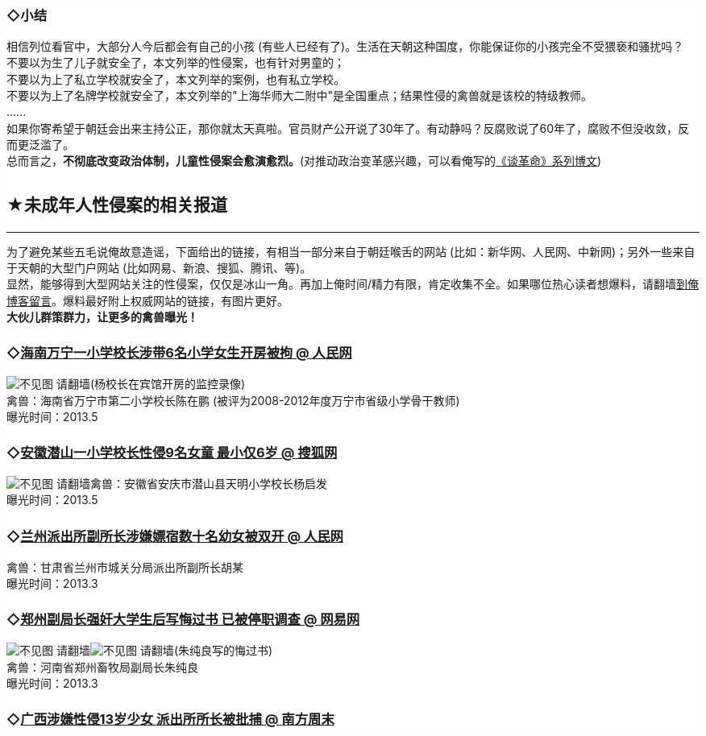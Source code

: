  ### ◇小结

  
 相信列位看官中，大部分人今后都会有自己的小孩 (有些人已经有了)。生活在天朝这种国度，你能保证你的小孩完全不受猥亵和骚扰吗？  
 不要以为生了儿子就安全了，本文列举的性侵案，也有针对男童的；  
 不要以为上了私立学校就安全了，本文列举的案例，也有私立学校。  
 不要以为上了名牌学校就安全了，本文列举的"上海华师大二附中"是全国重点；结果性侵的禽兽就是该校的特级教师。  
 ......  
 如果你寄希望于朝廷会出来主持公正，那你就太天真啦。官员财产公开说了30年了。有动静吗？反腐败说了60年了，腐败不但没收敛，反而更泛滥了。  
 总而言之，**不彻底改变政治体制，儿童性侵案会愈演愈烈。**(对推动政治变革感兴趣，可以看俺写的[《谈革命》系列博文](https://program-think.blogspot.com/2011/12/revolution-0.html))  
   
   
 ## ★未成年人性侵案的相关报道
-------------

  
 为了避免某些五毛说俺故意造谣，下面给出的链接，有相当一部分来自于朝廷喉舌的网站 (比如：新华网、人民网、中新网)；另外一些来自于天朝的大型门户网站 (比如网易、新浪、搜狐、腾讯、等)。  
 显然，能够得到大型网站关注的性侵案，仅仅是冰山一角。再加上俺时间/精力有限，肯定收集不全。如果哪位热心读者想爆料，请翻墙[到俺博客留言](https://program-think.blogspot.com/2013/05/weekly-share-51.html)。爆料最好附上权威网站的链接，有图片更好。  
 **大伙儿群策群力，让更多的禽兽曝光！** 
   
 ### ◇[海南万宁一小学校长涉带6名小学女生开房被拘 @ 人民网](http://legal.people.com.cn/n/2013/0513/c42510-21465489.html)

![不见图 请翻墙](images/Gpt6-pGNfTb8ChClj8TaNnSHLcyxfLVMlT1Fvn-7QIwOUS0peJBlcyFMsaEX_J3lxH_k_lxvZxzBBWlmJKMpskl9gMVsHb-adbrvpp7gChC0JwCkGAMSgLQ-RAY)(杨校长在宾馆开房的监控录像)  
 禽兽：海南省万宁市第二小学校长陈在鹏 (被评为2008-2012年度万宁市省级小学骨干教师)  
 曝光时间：2013.5  
   
 ### ◇[安徽潜山一小学校长性侵9名女童 最小仅6岁 @ 搜狐网](http://learning.sohu.com/20130515/n376019961.shtml)

![不见图 请翻墙](images/_-LzknQ705j0cI9MjVQBD1ig1myOlGyCR0DAPPjtL3Mn5o2EO0Ohi3FKIKXhKmYO0rHYvFfdMDv0ZS6zX9T20TSjln7d0ldrmievmS8ZdN4eF8rzaj4A4CqHEQY)禽兽：安徽省安庆市潜山县天明小学校长杨启发  
 曝光时间：2013.5  
   
 ### ◇[兰州派出所副所长涉嫌嫖宿数十名幼女被双开 @ 人民网](http://politics.people.com.cn/n/2013/0331/c1001-20976220.html)

禽兽：甘肃省兰州市城关分局派出所副所长胡某  
 曝光时间：2013.3  
   
 ### ◇[郑州副局长强奸大学生后写悔过书 已被停职调查 @ 网易网](http://news.163.com/13/0325/17/8QR46F830001124J.html)

![不见图 请翻墙](images/QgwpQZ5S0DY4Fgryzvc6i9Wo74V1e3Sf5csnUvqhSgdXS_19dcXFP_--g9ynmr6hRScJGhPmUsWiBUUfRq_7Ap_Jg5XnGnvBn3L4lVbI4kgFrwInZf9sG9vtigs)![不见图 请翻墙](images/kZOI1dtRP_fBgnTnjymDy2Pj5C8dvFT9pi8fMLnrzLbJkxxWz7Fxe66azpsi5nP_COcTNKSrODsk5FTnYs4j6bSfp7APAfZTJrVgXuduC53Ybs75QM9MdDhWkS0)(朱纯良写的悔过书)  
 禽兽：河南省郑州畜牧局副局长朱纯良  
 曝光时间：2013.3  
   
 ### ◇[广西涉嫌性侵13岁少女 派出所所长被批捕 @ 南方周末](http://www.infzm.com/content/89309)
